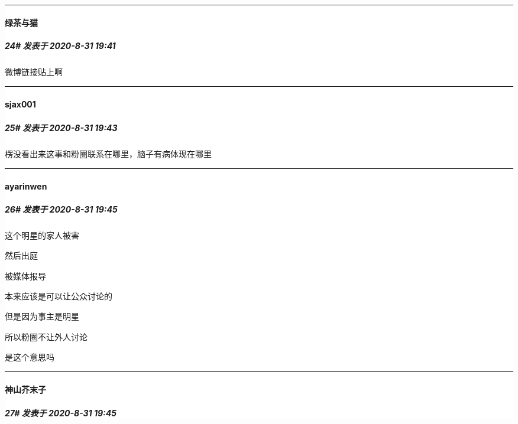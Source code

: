 -----

####  绿茶与猫  
##### 24#       发表于 2020-8-31 19:41




微博链接贴上啊







-----

####  sjax001  
##### 25#       发表于 2020-8-31 19:43




楞没看出来这事和粉圈联系在哪里，脑子有病体现在哪里







-----

####  ayarinwen  
##### 26#       发表于 2020-8-31 19:45




这个明星的家人被害

然后出庭

被媒体报导

本来应该是可以让公众讨论的

但是因为事主是明星

所以粉圈不让外人讨论


是这个意思吗







-----

####  神山芥末子  
##### 27#       发表于 2020-8-31 19:45



